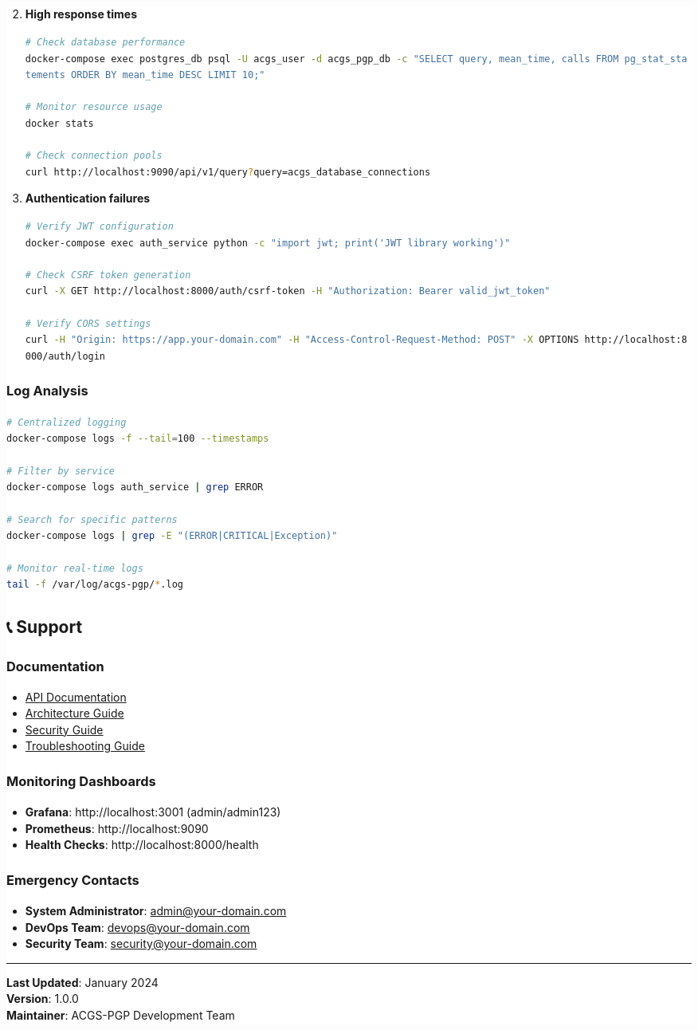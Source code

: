 2. **High response times**
   ```bash
   # Check database performance
   docker-compose exec postgres_db psql -U acgs_user -d acgs_pgp_db -c "SELECT query, mean_time, calls FROM pg_stat_statements ORDER BY mean_time DESC LIMIT 10;"
   
   # Monitor resource usage
   docker stats
   
   # Check connection pools
   curl http://localhost:9090/api/v1/query?query=acgs_database_connections
   ```

3. **Authentication failures**
   ```bash
   # Verify JWT configuration
   docker-compose exec auth_service python -c "import jwt; print('JWT library working')"
   
   # Check CSRF token generation
   curl -X GET http://localhost:8000/auth/csrf-token -H "Authorization: Bearer valid_jwt_token"
   
   # Verify CORS settings
   curl -H "Origin: https://app.your-domain.com" -H "Access-Control-Request-Method: POST" -X OPTIONS http://localhost:8000/auth/login
   ```

### **Log Analysis**
```bash
# Centralized logging
docker-compose logs -f --tail=100 --timestamps

# Filter by service
docker-compose logs auth_service | grep ERROR

# Search for specific patterns
docker-compose logs | grep -E "(ERROR|CRITICAL|Exception)"

# Monitor real-time logs
tail -f /var/log/acgs-pgp/*.log
```

## 📞 Support

### **Documentation**
- [API Documentation](./production_api_documentation.md)
- [Architecture Guide](./architecture_documentation.md)
- [Security Guide](./security_documentation.md)
- [Troubleshooting Guide](./troubleshooting_guide.md)

### **Monitoring Dashboards**
- **Grafana**: http://localhost:3001 (admin/admin123)
- **Prometheus**: http://localhost:9090
- **Health Checks**: http://localhost:8000/health

### **Emergency Contacts**
- **System Administrator**: admin@your-domain.com
- **DevOps Team**: devops@your-domain.com
- **Security Team**: security@your-domain.com

---

**Last Updated**: January 2024  
**Version**: 1.0.0  
**Maintainer**: ACGS-PGP Development Team
